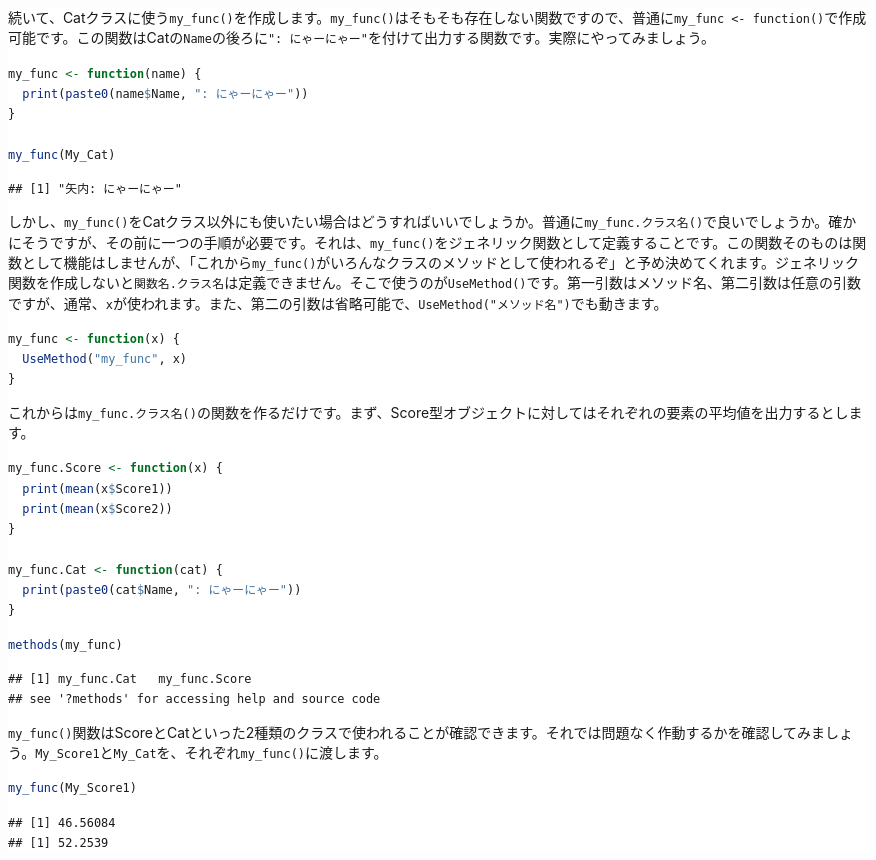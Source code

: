 続いて、Catクラスに使う`my_func()`を作成します。`my_func()`はそもそも存在しない関数ですので、普通に`my_func <- function()`で作成可能です。この関数はCatの`Name`の後ろに`": にゃーにゃー"`を付けて出力する関数です。実際にやってみましょう。


```{.r .numberLines}
my_func <- function(name) {
  print(paste0(name$Name, ": にゃーにゃー"))
}

my_func(My_Cat)
```

```
## [1] "矢内: にゃーにゃー"
```

しかし、`my_func()`をCatクラス以外にも使いたい場合はどうすればいいでしょうか。普通に`my_func.クラス名()`で良いでしょうか。確かにそうですが、その前に一つの手順が必要です。それは、`my_func()`をジェネリック関数として定義することです。この関数そのものは関数として機能はしませんが、「これから`my_func()`がいろんなクラスのメソッドとして使われるぞ」と予め決めてくれます。ジェネリック関数を作成しないと`関数名.クラス名`は定義できません。そこで使うのが`UseMethod()`です。第一引数はメソッド名、第二引数は任意の引数ですが、通常、`x`が使われます。また、第二の引数は省略可能で、`UseMethod("メソッド名")`でも動きます。


```{.r .numberLines}
my_func <- function(x) {
  UseMethod("my_func", x)
}
```

これからは`my_func.クラス名()`の関数を作るだけです。まず、Score型オブジェクトに対してはそれぞれの要素の平均値を出力するとします。


```{.r .numberLines}
my_func.Score <- function(x) {
  print(mean(x$Score1))
  print(mean(x$Score2))
}

my_func.Cat <- function(cat) {
  print(paste0(cat$Name, ": にゃーにゃー"))
}
```


```{.r .numberLines}
methods(my_func)
```

```
## [1] my_func.Cat   my_func.Score
## see '?methods' for accessing help and source code
```

`my_func()`関数はScoreとCatといった2種類のクラスで使われることが確認できます。それでは問題なく作動するかを確認してみましょう。`My_Score1`と`My_Cat`を、それぞれ`my_func()`に渡します。


```{.r .numberLines}
my_func(My_Score1)
```

```
## [1] 46.56084
## [1] 52.2539
```


[^HardestTasks]: 図の出典は[IT WORLD](https://www.itworld.com/article/2833265/don-t-go-into-programming-if-you-don-t-have-a-good-thesaurus.html)です (アクセス: 2020-05-21)。
[^methods]: 逆に特定のクラスで使用可能なメソッドを確認するときは`methods(class = "クラス名")`を入力します。
[^oop_tibble]: ただし、実際の場合、`[`や`[<-`などは`tbl`または`tbl_df`用のメソッドが別途用意されています。`data.frame`クラスから継承されているメソッドとしては`dim()`や`t()`などがあります。